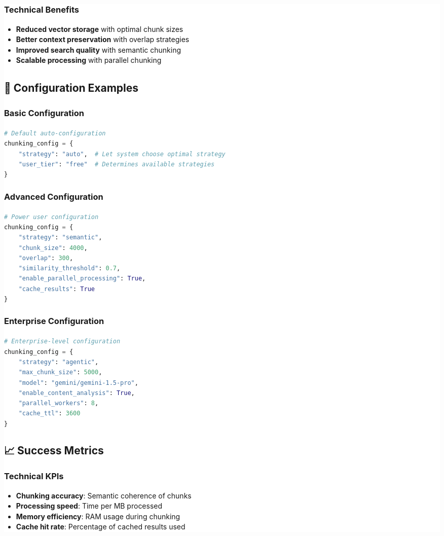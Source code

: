 ### Technical Benefits
- **Reduced vector storage** with optimal chunk sizes
- **Better context preservation** with overlap strategies
- **Improved search quality** with semantic chunking
- **Scalable processing** with parallel chunking

## 🔧 Configuration Examples

### Basic Configuration
```python
# Default auto-configuration
chunking_config = {
    "strategy": "auto",  # Let system choose optimal strategy
    "user_tier": "free"  # Determines available strategies
}
```

### Advanced Configuration
```python
# Power user configuration
chunking_config = {
    "strategy": "semantic",
    "chunk_size": 4000,
    "overlap": 300,
    "similarity_threshold": 0.7,
    "enable_parallel_processing": True,
    "cache_results": True
}
```

### Enterprise Configuration
```python
# Enterprise-level configuration
chunking_config = {
    "strategy": "agentic",
    "max_chunk_size": 5000,
    "model": "gemini/gemini-1.5-pro",
    "enable_content_analysis": True,
    "parallel_workers": 8,
    "cache_ttl": 3600
}
```

## 📈 Success Metrics

### Technical KPIs
- **Chunking accuracy**: Semantic coherence of chunks
- **Processing speed**: Time per MB processed
- **Memory efficiency**: RAM usage during chunking
- **Cache hit rate**: Percentage of cached results used
